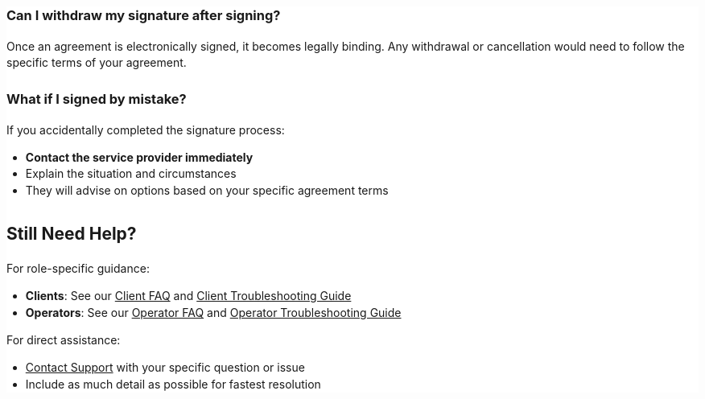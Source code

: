 ### Can I withdraw my signature after signing?
Once an agreement is electronically signed, it becomes legally binding. Any withdrawal or cancellation would need to follow the specific terms of your agreement.

### What if I signed by mistake?
If you accidentally completed the signature process:
- **Contact the service provider immediately**
- Explain the situation and circumstances
- They will advise on options based on your specific agreement terms

## Still Need Help?

For role-specific guidance:
- **Clients**: See our [Client FAQ](../clients/faq.md) and [Client Troubleshooting Guide](../clients/troubleshooting.md)
- **Operators**: See our [Operator FAQ](../operators/faq.md) and [Operator Troubleshooting Guide](../operators/troubleshooting.md)

For direct assistance:
- [Contact Support](./contact-support.md) with your specific question or issue
- Include as much detail as possible for fastest resolution
